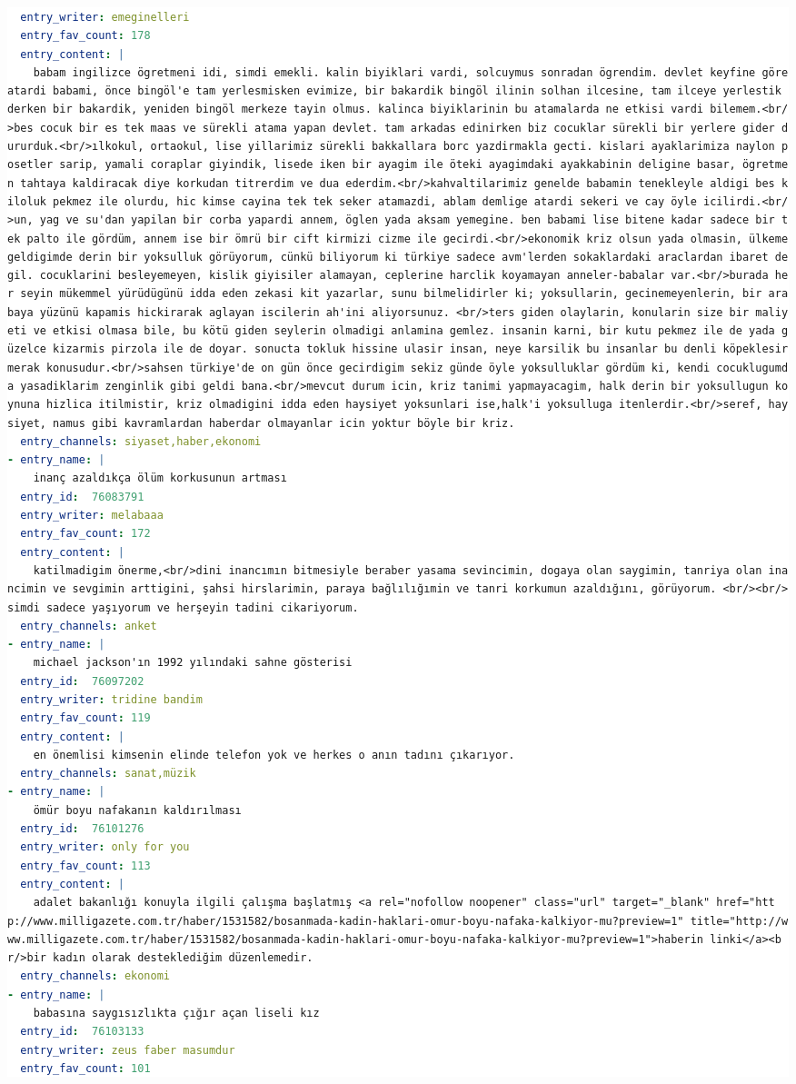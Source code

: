 ```yaml
  entry_writer: emeginelleri
  entry_fav_count: 178
  entry_content: |
    babam ingilizce ögretmeni idi, simdi emekli. kalin biyiklari vardi, solcuymus sonradan ögrendim. devlet keyfine göre atardi babami, önce bingöl'e tam yerlesmisken evimize, bir bakardik bingöl ilinin solhan ilcesine, tam ilceye yerlestik derken bir bakardik, yeniden bingöl merkeze tayin olmus. kalinca biyiklarinin bu atamalarda ne etkisi vardi bilemem.<br/>bes cocuk bir es tek maas ve sürekli atama yapan devlet. tam arkadas edinirken biz cocuklar sürekli bir yerlere gider dururduk.<br/>ılkokul, ortaokul, lise yillarimiz sürekli bakkallara borc yazdirmakla gecti. kislari ayaklarimiza naylon posetler sarip, yamali coraplar giyindik, lisede iken bir ayagim ile öteki ayagimdaki ayakkabinin deligine basar, ögretmen tahtaya kaldiracak diye korkudan titrerdim ve dua ederdim.<br/>kahvaltilarimiz genelde babamin tenekleyle aldigi bes kiloluk pekmez ile olurdu, hic kimse cayina tek tek seker atamazdi, ablam demlige atardi sekeri ve cay öyle icilirdi.<br/>un, yag ve su'dan yapilan bir corba yapardi annem, öglen yada aksam yemegine. ben babami lise bitene kadar sadece bir tek palto ile gördüm, annem ise bir ömrü bir cift kirmizi cizme ile gecirdi.<br/>ekonomik kriz olsun yada olmasin, ülkeme geldigimde derin bir yoksulluk görüyorum, cünkü biliyorum ki türkiye sadece avm'lerden sokaklardaki araclardan ibaret degil. cocuklarini besleyemeyen, kislik giyisiler alamayan, ceplerine harclik koyamayan anneler-babalar var.<br/>burada her seyin mükemmel yürüdügünü idda eden zekasi kit yazarlar, sunu bilmelidirler ki; yoksullarin, gecinemeyenlerin, bir arabaya yüzünü kapamis hickirarak aglayan iscilerin ah'ini aliyorsunuz. <br/>ters giden olaylarin, konularin size bir maliyeti ve etkisi olmasa bile, bu kötü giden seylerin olmadigi anlamina gemlez. insanin karni, bir kutu pekmez ile de yada güzelce kizarmis pirzola ile de doyar. sonucta tokluk hissine ulasir insan, neye karsilik bu insanlar bu denli köpeklesir merak konusudur.<br/>sahsen türkiye'de on gün önce gecirdigim sekiz günde öyle yoksulluklar gördüm ki, kendi cocuklugumda yasadiklarim zenginlik gibi geldi bana.<br/>mevcut durum icin, kriz tanimi yapmayacagim, halk derin bir yoksullugun koynuna hizlica itilmistir, kriz olmadigini idda eden haysiyet yoksunlari ise,halk'i yoksulluga itenlerdir.<br/>seref, haysiyet, namus gibi kavramlardan haberdar olmayanlar icin yoktur böyle bir kriz.
  entry_channels: siyaset,haber,ekonomi
- entry_name: |
    inanç azaldıkça ölüm korkusunun artması
  entry_id:  76083791
  entry_writer: melabaaa
  entry_fav_count: 172
  entry_content: |
    katilmadigim önerme,<br/>dini inancımın bitmesiyle beraber yasama sevincimin, dogaya olan saygimin, tanriya olan inancimin ve sevgimin arttigini, şahsi hirslarimin, paraya bağlılığımin ve tanri korkumun azaldığını, görüyorum. <br/><br/>simdi sadece yaşıyorum ve herşeyin tadini cikariyorum.
  entry_channels: anket
- entry_name: |
    michael jackson'ın 1992 yılındaki sahne gösterisi
  entry_id:  76097202
  entry_writer: tridine bandim
  entry_fav_count: 119
  entry_content: |
    en önemlisi kimsenin elinde telefon yok ve herkes o anın tadını çıkarıyor.
  entry_channels: sanat,müzik
- entry_name: |
    ömür boyu nafakanın kaldırılması
  entry_id:  76101276
  entry_writer: only for you
  entry_fav_count: 113
  entry_content: |
    adalet bakanlığı konuyla ilgili çalışma başlatmış <a rel="nofollow noopener" class="url" target="_blank" href="http://www.milligazete.com.tr/haber/1531582/bosanmada-kadin-haklari-omur-boyu-nafaka-kalkiyor-mu?preview=1" title="http://www.milligazete.com.tr/haber/1531582/bosanmada-kadin-haklari-omur-boyu-nafaka-kalkiyor-mu?preview=1">haberin linki</a><br/>bir kadın olarak desteklediğim düzenlemedir.
  entry_channels: ekonomi
- entry_name: |
    babasına saygısızlıkta çığır açan liseli kız
  entry_id:  76103133
  entry_writer: zeus faber masumdur
  entry_fav_count: 101
```